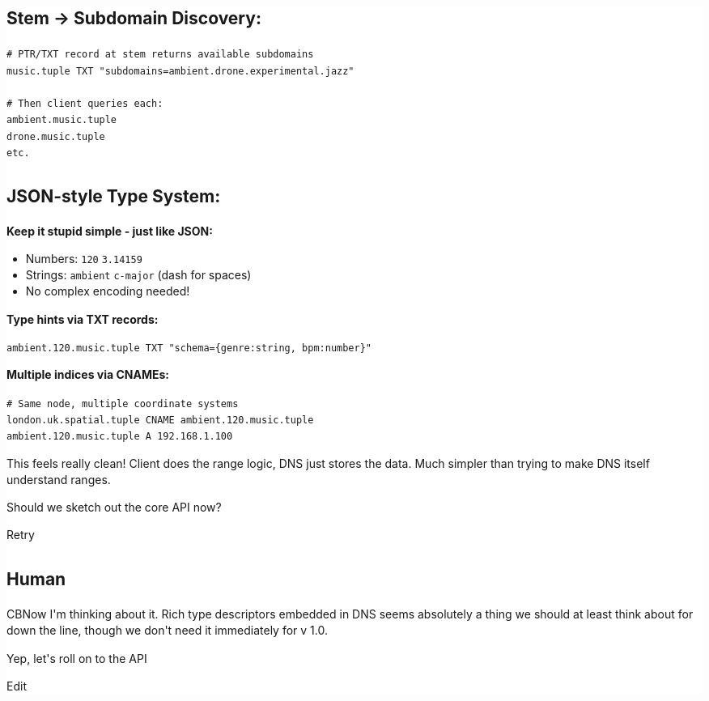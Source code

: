 
## Stem → Subdomain Discovery:


```
# PTR/TXT record at stem returns available subdomains
music.tuple TXT "subdomains=ambient.drone.experimental.jazz"

# Then client queries each:
ambient.music.tuple
drone.music.tuple  
etc.
```


## JSON-style Type System:


**Keep it stupid simple - just like JSON:**



- Numbers: `120` `3.14159`
- Strings: `ambient` `c-major` (dash for spaces)
- No complex encoding needed!


**Type hints via TXT records:**


```
ambient.120.music.tuple TXT "schema={genre:string, bpm:number}"
```


**Multiple indices via CNAMEs:**


```
# Same node, multiple coordinate systems
london.uk.spatial.tuple CNAME ambient.120.music.tuple
ambient.120.music.tuple A 192.168.1.100
```


This feels really clean! Client does the range logic, DNS just stores the data. Much simpler than trying to make DNS itself understand ranges.


Should we sketch out the core API now?

Retry

## Human

CBNow I'm thinking about it.  Rich type descriptors embedded in DNS seems absolutely a thing we should at least think about for down the line, though we don't need it immediately for v 1.0.

Yep, let's roll on to the API

Edit
